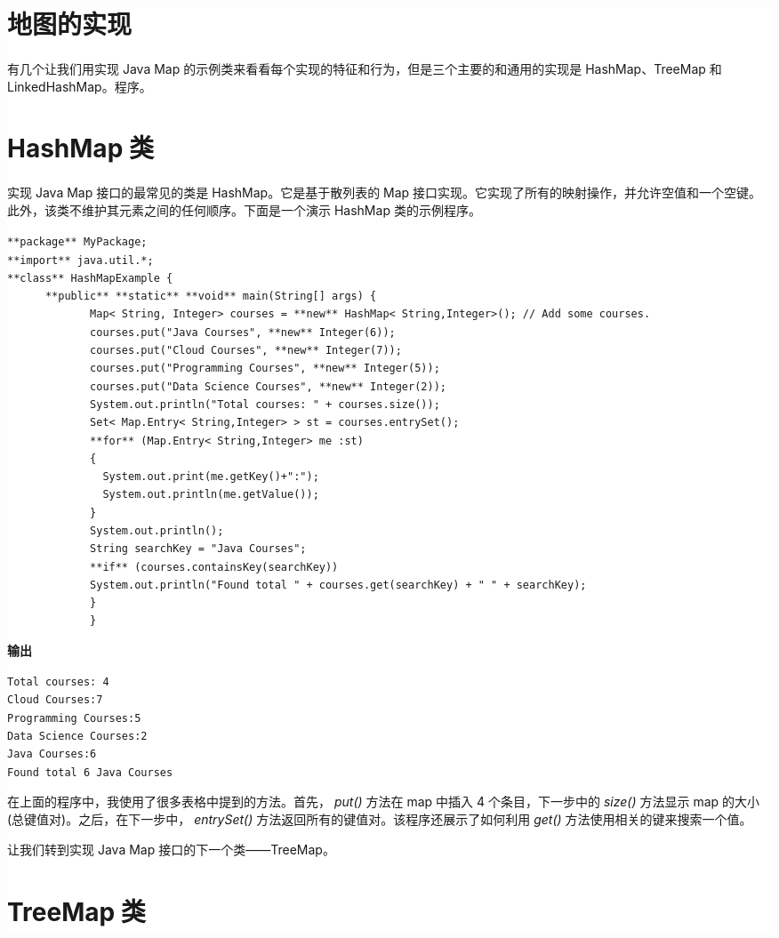 # 地图的实现

有几个让我们用实现 Java Map 的示例类来看看每个实现的特征和行为，但是三个主要的和通用的实现是 HashMap、TreeMap 和 LinkedHashMap。程序。

# HashMap 类

实现 Java Map 接口的最常见的类是 HashMap。它是基于散列表的 Map 接口实现。它实现了所有的映射操作，并允许空值和一个空键。此外，该类不维护其元素之间的任何顺序。下面是一个演示 HashMap 类的示例程序。

```
**package** MyPackage;
**import** java.util.*;
**class** HashMapExample {
      **public** **static** **void** main(String[] args) {
             Map< String, Integer> courses = **new** HashMap< String,Integer>(); // Add some courses.
             courses.put("Java Courses", **new** Integer(6));
             courses.put("Cloud Courses", **new** Integer(7));
             courses.put("Programming Courses", **new** Integer(5));
             courses.put("Data Science Courses", **new** Integer(2));
             System.out.println("Total courses: " + courses.size());
             Set< Map.Entry< String,Integer> > st = courses.entrySet();
             **for** (Map.Entry< String,Integer> me :st)
             {
               System.out.print(me.getKey()+":");
               System.out.println(me.getValue());
             }
             System.out.println();
             String searchKey = "Java Courses";
             **if** (courses.containsKey(searchKey))
             System.out.println("Found total " + courses.get(searchKey) + " " + searchKey);
             }
             }
```

**输出**

```
Total courses: 4
Cloud Courses:7
Programming Courses:5
Data Science Courses:2
Java Courses:6
Found total 6 Java Courses
```

在上面的程序中，我使用了很多表格中提到的方法。首先， *put()* 方法在 map 中插入 4 个条目，下一步中的 *size()* 方法显示 map 的大小(总键值对)。之后，在下一步中， *entrySet()* 方法返回所有的键值对。该程序还展示了如何利用 *get()* 方法使用相关的键来搜索一个值。

让我们转到实现 Java Map 接口的下一个类——TreeMap。

# TreeMap 类
